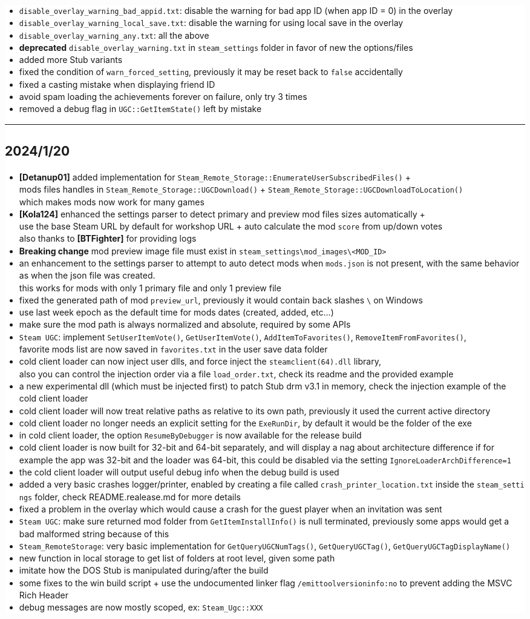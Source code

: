   * `disable_overlay_warning_bad_appid.txt`: disable the warning for bad app ID (when app ID = 0) in the overlay
  * `disable_overlay_warning_local_save.txt`: disable the warning for using local save in the overlay
  * `disable_overlay_warning_any.txt`: all the above
* **deprecated** `disable_overlay_warning.txt` in `steam_settings` folder in favor of new the options/files
* added more Stub variants
* fixed the condition of `warn_forced_setting`, previously it may be reset back to `false` accidentally
* fixed a casting mistake when displaying friend ID
* avoid spam loading the achievements forever on failure, only try 3 times
* removed a debug flag in `UGC::GetItemState()` left by mistake

---

## 2024/1/20

* **[Detanup01]** added implementation for `Steam_Remote_Storage::EnumerateUserSubscribedFiles()` +   
  mods files handles in `Steam_Remote_Storage::UGCDownload()` + `Steam_Remote_Storage::UGCDownloadToLocation()`  
  which makes mods now work for many games
* **[Kola124]** enhanced the settings parser to detect primary and preview mod files sizes automatically +  
  use the base Steam URL by default for workshop URL + auto calculate the mod `score` from up/down votes  
  also thanks to **[BTFighter]** for providing logs
* **Breaking change** mod preview image file must exist in `steam_settings\mod_images\<MOD_ID>`
* an enhancement to the settings parser to attempt to auto detect mods when `mods.json` is not present, with the same behavior as when the json file was created.  
  this works for mods with only 1 primary file and only 1 preview file
* fixed the generated path of mod `preview_url`, previously it would contain back slashes `\` on Windows
* use last week epoch as the default time for mods dates (created, added, etc...)
* make sure the mod path is always normalized and absolute, required by some APIs
* `Steam UGC`: implement `SetUserItemVote()`, `GetUserItemVote()`, `AddItemToFavorites()`, `RemoveItemFromFavorites()`,  
  favorite mods list are now saved in `favorites.txt` in the user save data folder
* cold client loader can now inject user dlls, and force inject the `steamclient(64).dll` library,  
  also you can control the injection order via a file `load_order.txt`, check its readme and the provided example
* a new experimental dll (which must be injected first) to patch Stub drm v3.1 in memory, check the injection example of the cold client loader
* cold client loader will now treat relative paths as relative to its own path, previously it used the current active directory
* cold client loader no longer needs an explicit setting for the `ExeRunDir`, by default it would be the folder of the exe
* in cold client loader, the option `ResumeByDebugger` is now available for the release build
* cold client loader is now built for 32-bit and 64-bit separately, and will display a nag about architecture difference if for example the app was 32-bit and the loader was 64-bit, this could be disabled via the setting `IgnoreLoaderArchDifference=1`
* the cold client loader will output useful debug info when the debug build is used
* added a very basic crashes logger/printer, enabled by creating a file called `crash_printer_location.txt` inside the `steam_settings` folder, check README.realease.md for more details  
* fixed a problem in the overlay which would cause a crash for the guest player when an invitation was sent
* `Steam UGC`: make sure returned mod folder from `GetItemInstallInfo()` is null terminated, previously some apps would get a bad malformed string because of this
* `Steam_RemoteStorage`: very basic implementation for `GetQueryUGCNumTags()`, `GetQueryUGCTag()`, `GetQueryUGCTagDisplayName()`
* new function in local storage to get list of folders at root level, given some path
* imitate how the DOS Stub is manipulated during/after the build
* some fixes to the win build script + use the undocumented linker flag `/emittoolversioninfo:no` to prevent adding the MSVC Rich Header
* debug messages are now mostly scoped, ex: `Steam_Ugc::XXX`